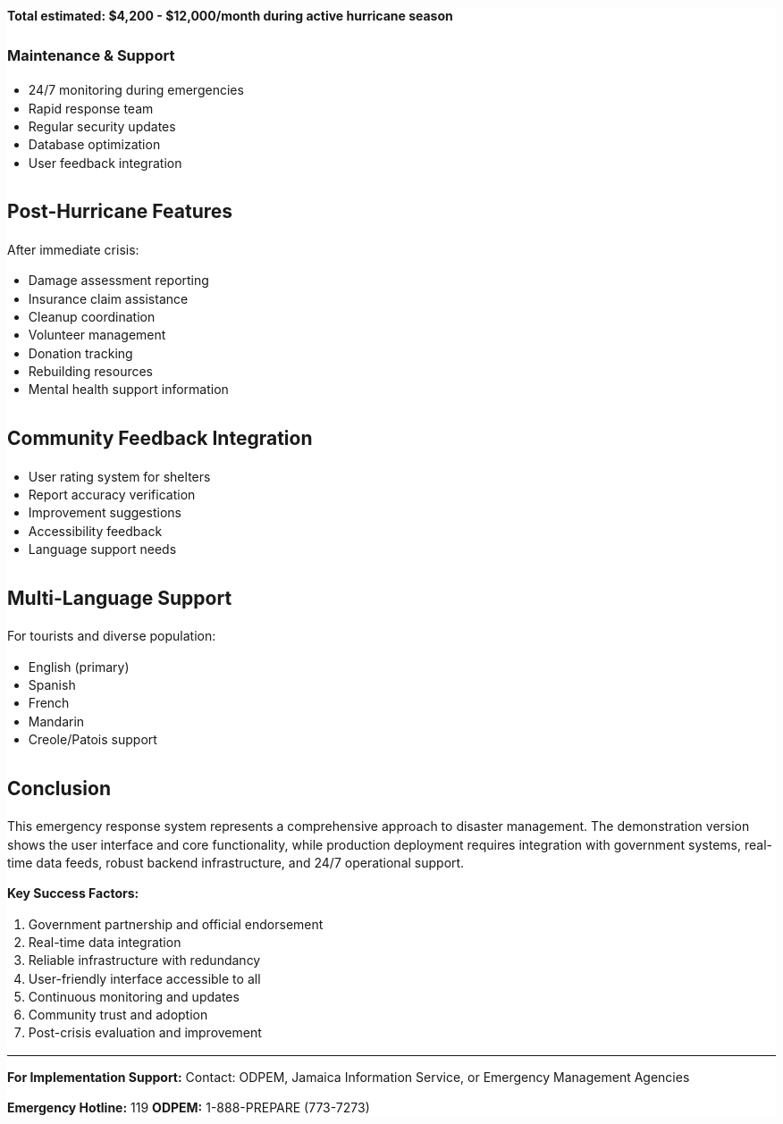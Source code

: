 **Total estimated: $4,200 - $12,000/month during active hurricane season**

### Maintenance & Support

- 24/7 monitoring during emergencies
- Rapid response team
- Regular security updates
- Database optimization
- User feedback integration

## Post-Hurricane Features

After immediate crisis:
- Damage assessment reporting
- Insurance claim assistance
- Cleanup coordination
- Volunteer management
- Donation tracking
- Rebuilding resources
- Mental health support information

## Community Feedback Integration

- User rating system for shelters
- Report accuracy verification
- Improvement suggestions
- Accessibility feedback
- Language support needs

## Multi-Language Support

For tourists and diverse population:
- English (primary)
- Spanish
- French
- Mandarin
- Creole/Patois support

## Conclusion

This emergency response system represents a comprehensive approach to disaster management. The demonstration version shows the user interface and core functionality, while production deployment requires integration with government systems, real-time data feeds, robust backend infrastructure, and 24/7 operational support.

**Key Success Factors:**
1. Government partnership and official endorsement
2. Real-time data integration
3. Reliable infrastructure with redundancy
4. User-friendly interface accessible to all
5. Continuous monitoring and updates
6. Community trust and adoption
7. Post-crisis evaluation and improvement

---

**For Implementation Support:**
Contact: ODPEM, Jamaica Information Service, or Emergency Management Agencies

**Emergency Hotline:** 119
**ODPEM:** 1-888-PREPARE (773-7273)